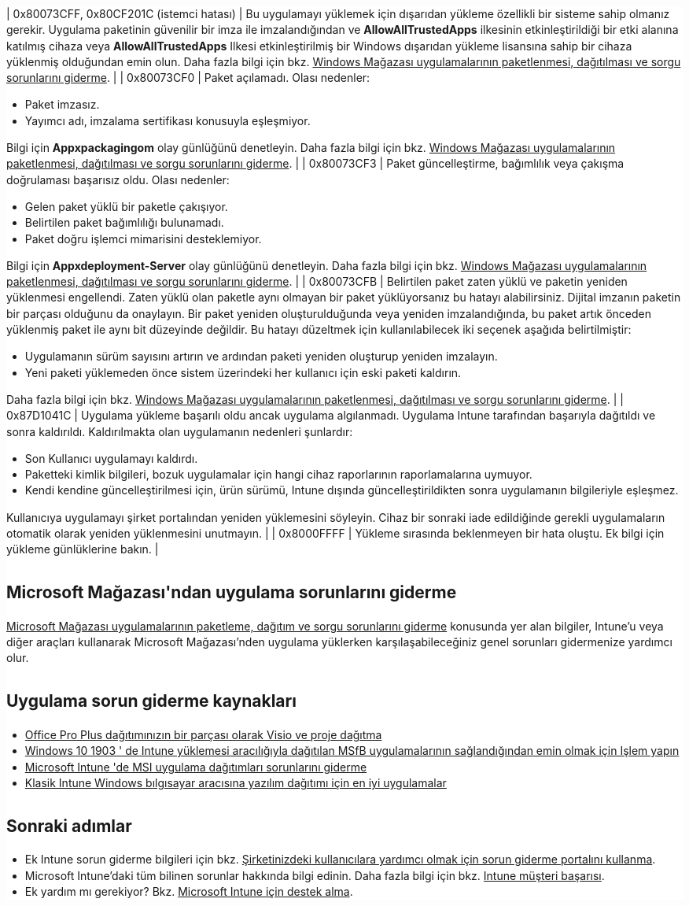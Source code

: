 |  0x80073CFF, 0x80CF201C (istemci hatası)  |  Bu uygulamayı yüklemek için dışarıdan yükleme özellikli bir sisteme sahip olmanız gerekir. Uygulama paketinin güvenilir bir imza ile imzalandığından ve **AllowAllTrustedApps** ilkesinin etkinleştirildiği bir etki alanına katılmış cihaza veya **AllowAllTrustedApps** Ilkesi etkinleştirilmiş bir Windows dışarıdan yükleme lisansına sahip bir cihaza yüklenmiş olduğundan emin olun. Daha fazla bilgi için bkz. [Windows Mağazası uygulamalarının paketlenmesi, dağıtılması ve sorgu sorunlarını giderme](https://docs.microsoft.com/windows/desktop/appxpkg/troubleshooting).   |
|  0x80073CF0  |  Paket açılamadı. Olası nedenler:<ul><li> Paket imzasız.</li><li> Yayımcı adı, imzalama sertifikası konusuyla eşleşmiyor.</li></ul> Bilgi için **Appxpackagingom** olay günlüğünü denetleyin. Daha fazla bilgi için bkz. [Windows Mağazası uygulamalarının paketlenmesi, dağıtılması ve sorgu sorunlarını giderme](https://docs.microsoft.com/windows/desktop/appxpkg/troubleshooting).  |
|  0x80073CF3  |  Paket güncelleştirme, bağımlılık veya çakışma doğrulaması başarısız oldu. Olası nedenler:<ul><li> Gelen paket yüklü bir paketle çakışıyor.</li><li> Belirtilen paket bağımlılığı bulunamadı.</li><li> Paket doğru işlemci mimarisini desteklemiyor.</li></ul> Bilgi için **Appxdeployment-Server** olay günlüğünü denetleyin. Daha fazla bilgi için bkz. [Windows Mağazası uygulamalarının paketlenmesi, dağıtılması ve sorgu sorunlarını giderme](https://docs.microsoft.com/windows/desktop/appxpkg/troubleshooting).  |
|  0x80073CFB  |  Belirtilen paket zaten yüklü ve paketin yeniden yüklenmesi engellendi. Zaten yüklü olan paketle aynı olmayan bir paket yüklüyorsanız bu hatayı alabilirsiniz. Dijital imzanın paketin bir parçası olduğunu da onaylayın. Bir paket yeniden oluşturulduğunda veya yeniden imzalandığında, bu paket artık önceden yüklenmiş paket ile aynı bit düzeyinde değildir. Bu hatayı düzeltmek için kullanılabilecek iki seçenek aşağıda belirtilmiştir:<ul><li> Uygulamanın sürüm sayısını artırın ve ardından paketi yeniden oluşturup yeniden imzalayın.</li><li> Yeni paketi yüklemeden önce sistem üzerindeki her kullanıcı için eski paketi kaldırın.</li></ul> Daha fazla bilgi için bkz. [Windows Mağazası uygulamalarının paketlenmesi, dağıtılması ve sorgu sorunlarını giderme](https://docs.microsoft.com/windows/desktop/appxpkg/troubleshooting).  |
|  0x87D1041C  |  Uygulama yükleme başarılı oldu ancak uygulama algılanmadı. Uygulama Intune tarafından başarıyla dağıtıldı ve sonra kaldırıldı. Kaldırılmakta olan uygulamanın nedenleri şunlardır:<ul><li> Son Kullanıcı uygulamayı kaldırdı.</li><li> Paketteki kimlik bilgileri, bozuk uygulamalar için hangi cihaz raporlarının raporlamalarına uymuyor.</li><li>Kendi kendine güncelleştirilmesi için, ürün sürümü, Intune dışında güncelleştirildikten sonra uygulamanın bilgileriyle eşleşmez.</li></ul> Kullanıcıya uygulamayı şirket portalından yeniden yüklemesini söyleyin. Cihaz bir sonraki iade edildiğinde gerekli uygulamaların otomatik olarak yeniden yüklenmesini unutmayın.  |
|  0x8000FFFF  |  Yükleme sırasında beklenmeyen bir hata oluştu. Ek bilgi için yükleme günlüklerine bakın.  |

## <a name="troubleshooting-apps-from-the-microsoft-store"></a>Microsoft Mağazası'ndan uygulama sorunlarını giderme

[Microsoft Mağazası uygulamalarının paketleme, dağıtım ve sorgu sorunlarını giderme](https://msdn.microsoft.com/library/windows/desktop/hh973484.aspx) konusunda yer alan bilgiler, Intune’u veya diğer araçları kullanarak Microsoft Mağazası’nden uygulama yüklerken karşılaşabileceğiniz genel sorunları gidermenize yardımcı olur.

## <a name="app-troubleshooting-resources"></a>Uygulama sorun giderme kaynakları
- [Office Pro Plus dağıtımınızın bir parçası olarak Visio ve proje dağıtma](https://techcommunity.microsoft.com/t5/Intune-Customer-Success/Support-Tip-Deploying-Visio-and-Project-as-part-of-your-Office/ba-p/701795)
- [Windows 10 1903 ' de Intune yüklemesi aracılığıyla dağıtılan MSfB uygulamalarının sağlandığından emin olmak için Işlem yapın](https://techcommunity.microsoft.com/t5/Intune-Customer-Success/Support-Tip-Take-Action-to-Ensure-MSfB-Apps-deployed-through/ba-p/658864)
- [Microsoft Intune 'de MSI uygulama dağıtımları sorunlarını giderme](https://techcommunity.microsoft.com/t5/Intune-Customer-Success/Support-Tip-Troubleshooting-MSI-App-deployments-in-Microsoft/ba-p/359125)
- [Klasik Intune Windows bılgısayar aracısına yazılım dağıtımı için en iyi uygulamalar](https://support.microsoft.com/en-us/help/2583929/best-practices-for-intune-software-distribution-to-windows-pc)

## <a name="next-steps"></a>Sonraki adımlar

- Ek Intune sorun giderme bilgileri için bkz. [Şirketinizdeki kullanıcılara yardımcı olmak için sorun giderme portalını kullanma](../fundamentals/help-desk-operators.md). 
- Microsoft Intune’daki tüm bilinen sorunlar hakkında bilgi edinin. Daha fazla bilgi için bkz. [Intune müşteri başarısı](https://techcommunity.microsoft.com/t5/Intune-Customer-Success/bg-p/IntuneCustomerSuccess).
- Ek yardım mı gerekiyor? Bkz. [Microsoft Intune için destek alma](../fundamentals/get-support.md).
